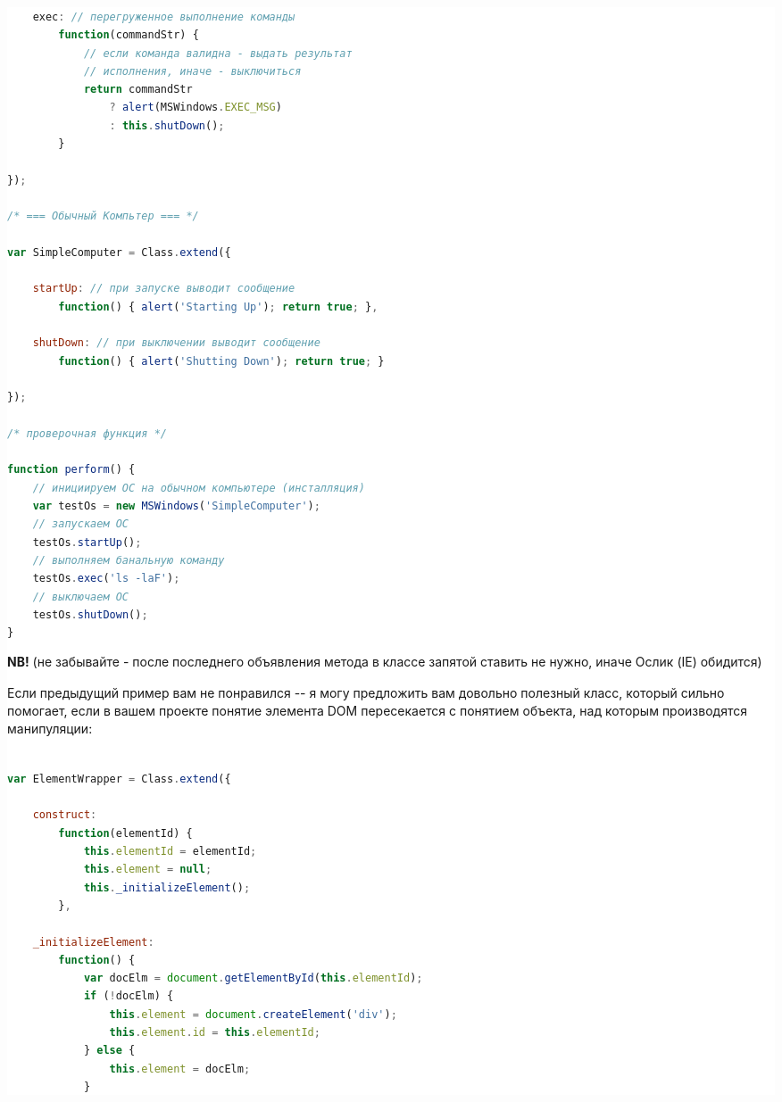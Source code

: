 ```javascript
    exec: // перегруженное выполнение команды
        function(commandStr) {
            // если команда валидна - выдать результат
            // исполнения, иначе - выключиться
            return commandStr
                ? alert(MSWindows.EXEC_MSG)
                : this.shutDown();
        }

});

/* === Обычный Компьтер === */

var SimpleComputer = Class.extend({

    startUp: // при запуске выводит сообщение
        function() { alert('Starting Up'); return true; },

    shutDown: // при выключении выводит сообщение
        function() { alert('Shutting Down'); return true; }

});

/* проверочная функция */

function perform() {
    // инициируем ОС на обычном компьютере (инсталляция)
    var testOs = new MSWindows('SimpleComputer');
    // запускаем ОС
    testOs.startUp();
    // выполняем банальную команду
    testOs.exec('ls -laF');
    // выключаем ОС
    testOs.shutDown();
}
```

**NB!** (не забывайте - после последнего объявления метода в классе запятой ставить не нужно, иначе Ослик (IE) обидится)

Если предыдущий пример вам не понравился -- я могу предложить вам довольно полезный класс, который сильно помогает, если в вашем проекте понятие элемента DOM пересекается с понятием объекта, над которым производятся манипуляции:

```javascript

var ElementWrapper = Class.extend({

    construct:
        function(elementId) {
            this.elementId = elementId;
            this.element = null;
            this._initializeElement();
        },

    _initializeElement:
        function() {
            var docElm = document.getElementById(this.elementId);
            if (!docElm) {
                this.element = document.createElement('div');
                this.element.id = this.elementId;
            } else {
                this.element = docElm;
            }
```